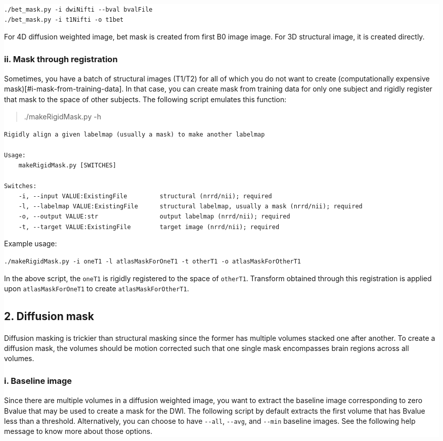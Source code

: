     ./bet_mask.py -i dwiNifti --bval bvalFile
    ./bet_mask.py -i t1Nifti -o t1bet

For 4D diffusion weighted image, bet mask is created from first B0 image image. For 3D structural image, 
it is created directly.


### ii. Mask through registration

Sometimes, you have a batch of structural images (T1/T2) for all of which you do not want to create (computationally 
expensive mask)[#i-mask-from-training-data]. In that case, you can create mask from training data for only one subject 
and rigidly register that mask to the space of other subjects. The following script emulates this function:

> ./makeRigidMask.py -h

    Rigidly align a given labelmap (usually a mask) to make another labelmap
    
    Usage:
        makeRigidMask.py [SWITCHES] 

    Switches:
        -i, --input VALUE:ExistingFile         structural (nrrd/nii); required
        -l, --labelmap VALUE:ExistingFile      structural labelmap, usually a mask (nrrd/nii); required
        -o, --output VALUE:str                 output labelmap (nrrd/nii); required
        -t, --target VALUE:ExistingFile        target image (nrrd/nii); required

Example usage:
    
    ./makeRigidMask.py -i oneT1 -l atlasMaskForOneT1 -t otherT1 -o atlasMaskForOtherT1
    
In the above script, the `oneT1` is rigidly registered to the space of `otherT1`. Transform obtained through this 
registration is applied upon `atlasMaskForOneT1` to create `atlasMaskForOtherT1`.


## 2. Diffusion mask

Diffusion masking is trickier than structural masking since the former has multiple volumes stacked one after another. 
To create a diffusion mask, the volumes should be motion corrected such that one single mask encompasses brain regions 
across all volumes.

### i. Baseline image

Since there are multiple volumes in a diffusion weighted image, you want to extract the baseline image corresponding to 
zero Bvalue that may be used to create a mask for the DWI. The following script by default extracts the first volume that 
has Bvalue less than a threshold. Alternatively, you can choose to have `--all`, `--avg`, and `--min` baseline images. 
See the following help message to know more about those options.
